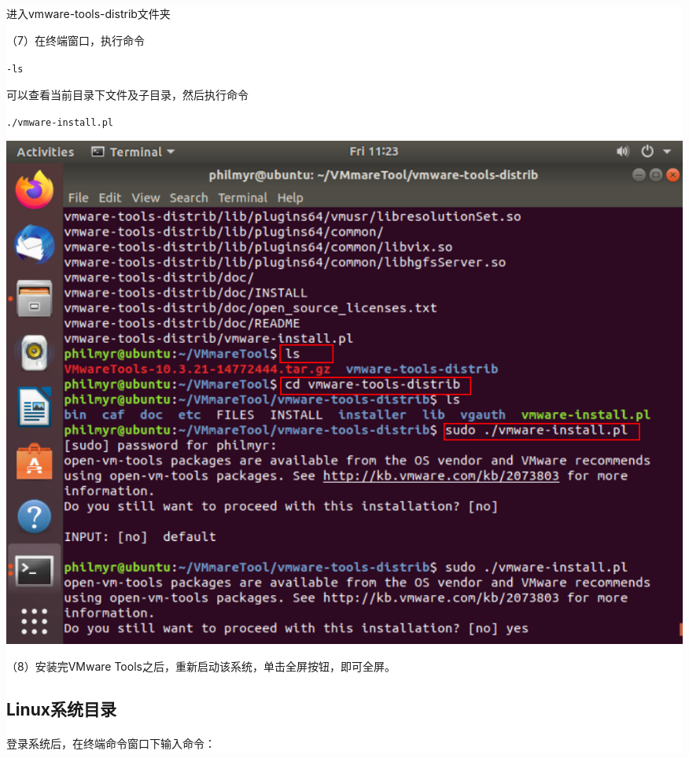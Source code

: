 进入vmware-tools-distrib文件夹

（7）在终端窗口，执行命令

```
-ls
```

可以查看当前目录下文件及子目录，然后执行命令

```
./vmware-install.pl
```

![在这里插入图片描述](linux使用教程.assets/20201030201115503.png)


（8）安装完VMware Tools之后，重新启动该系统，单击全屏按钮，即可全屏。

## Linux系统目录

登录系统后，在终端命令窗口下输入命令：
